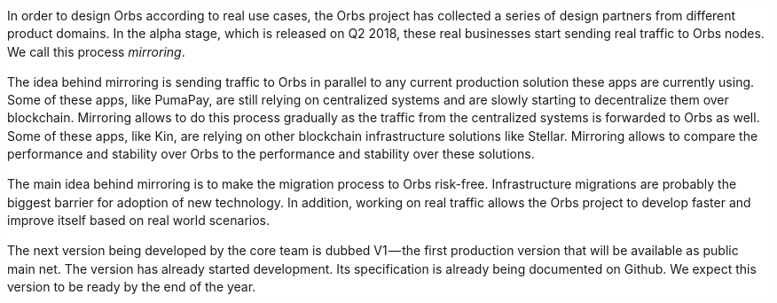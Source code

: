 In order to design Orbs according to real use cases, the Orbs project has collected a series of design partners from different product domains. In the alpha stage, which is released on Q2 2018, these real businesses start sending real traffic to Orbs nodes. We call this process _mirroring_.

The idea behind mirroring is sending traffic to Orbs in parallel to any current production solution these apps are currently using. Some of these apps, like PumaPay, are still relying on centralized systems and are slowly starting to decentralize them over blockchain. Mirroring allows to do this process gradually as the traffic from the centralized systems is forwarded to Orbs as well. Some of these apps, like Kin, are relying on other blockchain infrastructure solutions like Stellar. Mirroring allows to compare the performance and stability over Orbs to the performance and stability over these solutions.

The main idea behind mirroring is to make the migration process to Orbs risk-free. Infrastructure migrations are probably the biggest barrier for adoption of new technology. In addition, working on real traffic allows the Orbs project to develop faster and improve itself based on real world scenarios.

The next version being developed by the core team is dubbed V1 — the first production version that will be available as public main net. The version has already started development. Its specification is already being documented on Github. We expect this version to be ready by the end of the year.

